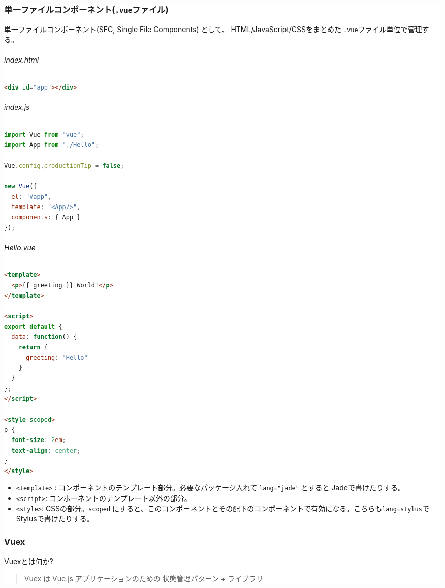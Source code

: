 
### 単一ファイルコンポーネント(`.vue`ファイル)
単一ファイルコンポーネント(SFC, Single File Components) として、 HTML/JavaScript/CSSをまとめた `.vue`ファイル単位で管理する。

###### index.html
```html
<div id="app"></div>
```

###### index.js
```js
import Vue from "vue";
import App from "./Hello";

Vue.config.productionTip = false;

new Vue({
  el: "#app",
  template: "<App/>",
  components: { App }
});
```

###### Hello.vue
```html
<template>
  <p>{{ greeting }} World!</p>
</template>

<script>
export default {
  data: function() {
    return {
      greeting: "Hello"
    }
  }
};
</script>

<style scoped>
p {
  font-size: 2em;
  text-align: center;
}
</style>
```

+ `<template>` : コンポーネントのテンプレート部分。必要なパッケージ入れて `lang="jade"` とすると Jadeで書けたりする。
+ `<script>`: コンポーネントのテンプレート以外の部分。
+ `<style>`: CSSの部分。`scoped` にすると、このコンポーネントとその配下のコンポーネントで有効になる。こちらも`lang=stylus`でStylusで書けたりする。


### Vuex
[Vuexとは何か?](https://vuex.vuejs.org/ja/)
> Vuex は Vue.js アプリケーションのための 状態管理パターン + ライブラリ
